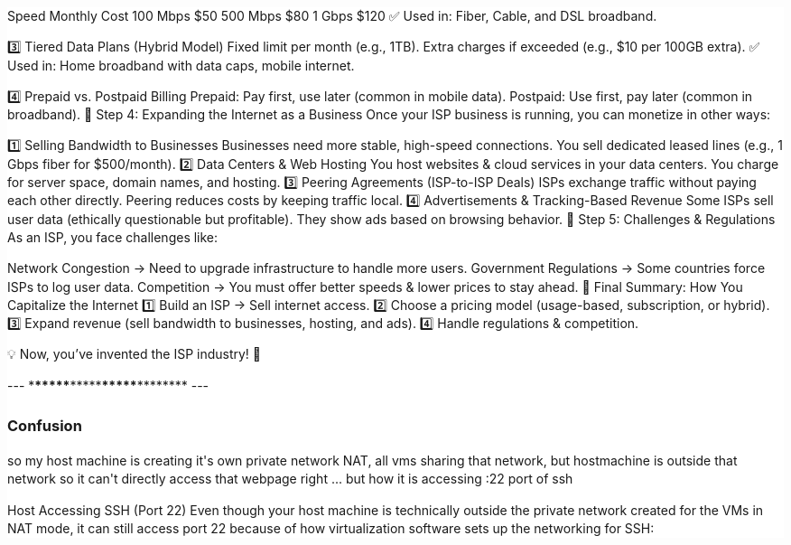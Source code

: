 Speed Monthly Cost
100 Mbps $50
500 Mbps $80
1 Gbps $120
✅ Used in: Fiber, Cable, and DSL broadband.

3️⃣ Tiered Data Plans (Hybrid Model)
Fixed limit per month (e.g., 1TB).
Extra charges if exceeded (e.g., $10 per 100GB extra).
✅ Used in: Home broadband with data caps, mobile internet.

4️⃣ Prepaid vs. Postpaid Billing
Prepaid: Pay first, use later (common in mobile data).
Postpaid: Use first, pay later (common in broadband).
🔹 Step 4: Expanding the Internet as a Business
Once your ISP business is running, you can monetize in other ways:

1️⃣ Selling Bandwidth to Businesses
Businesses need more stable, high-speed connections.
You sell dedicated leased lines (e.g., 1 Gbps fiber for $500/month).
2️⃣ Data Centers & Web Hosting
You host websites & cloud services in your data centers.
You charge for server space, domain names, and hosting.
3️⃣ Peering Agreements (ISP-to-ISP Deals)
ISPs exchange traffic without paying each other directly.
Peering reduces costs by keeping traffic local.
4️⃣ Advertisements & Tracking-Based Revenue
Some ISPs sell user data (ethically questionable but profitable).
They show ads based on browsing behavior.
🔹 Step 5: Challenges & Regulations
As an ISP, you face challenges like:

Network Congestion → Need to upgrade infrastructure to handle more users.
Government Regulations → Some countries force ISPs to log user data.
Competition → You must offer better speeds & lower prices to stay ahead.
🔹 Final Summary: How You Capitalize the Internet
1️⃣ Build an ISP → Sell internet access.
2️⃣ Choose a pricing model (usage-based, subscription, or hybrid).
3️⃣ Expand revenue (sell bandwidth to businesses, hosting, and ads).
4️⃣ Handle regulations & competition.

💡 Now, you’ve invented the ISP industry! 🚀

--- \***\*\*\*\*\***\*\*\*\*\***\*\*\*\*\***\*\*\*\*\*\*\*\* ---

### Confusion

so my host machine is creating it's own private network NAT, all vms sharing that network,
but hostmachine is outside that network so it can't directly access that webpage right ...
but how it is accessing :22 port of ssh

Host Accessing SSH (Port 22)
Even though your host machine is technically outside the private network created for the VMs in NAT mode, it can still access port 22 because of how virtualization software sets up the networking for SSH:
